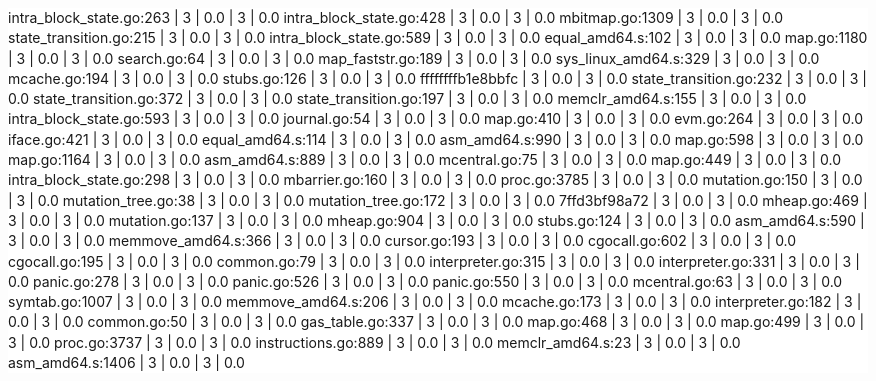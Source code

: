 intra_block_state.go:263                         |      3 |   0.0 |   3 |   0.0
intra_block_state.go:428                         |      3 |   0.0 |   3 |   0.0
mbitmap.go:1309                                  |      3 |   0.0 |   3 |   0.0
state_transition.go:215                          |      3 |   0.0 |   3 |   0.0
intra_block_state.go:589                         |      3 |   0.0 |   3 |   0.0
equal_amd64.s:102                                |      3 |   0.0 |   3 |   0.0
map.go:1180                                      |      3 |   0.0 |   3 |   0.0
search.go:64                                     |      3 |   0.0 |   3 |   0.0
map_faststr.go:189                               |      3 |   0.0 |   3 |   0.0
sys_linux_amd64.s:329                            |      3 |   0.0 |   3 |   0.0
mcache.go:194                                    |      3 |   0.0 |   3 |   0.0
stubs.go:126                                     |      3 |   0.0 |   3 |   0.0
ffffffffb1e8bbfc                                 |      3 |   0.0 |   3 |   0.0
state_transition.go:232                          |      3 |   0.0 |   3 |   0.0
state_transition.go:372                          |      3 |   0.0 |   3 |   0.0
state_transition.go:197                          |      3 |   0.0 |   3 |   0.0
memclr_amd64.s:155                               |      3 |   0.0 |   3 |   0.0
intra_block_state.go:593                         |      3 |   0.0 |   3 |   0.0
journal.go:54                                    |      3 |   0.0 |   3 |   0.0
map.go:410                                       |      3 |   0.0 |   3 |   0.0
evm.go:264                                       |      3 |   0.0 |   3 |   0.0
iface.go:421                                     |      3 |   0.0 |   3 |   0.0
equal_amd64.s:114                                |      3 |   0.0 |   3 |   0.0
asm_amd64.s:990                                  |      3 |   0.0 |   3 |   0.0
map.go:598                                       |      3 |   0.0 |   3 |   0.0
map.go:1164                                      |      3 |   0.0 |   3 |   0.0
asm_amd64.s:889                                  |      3 |   0.0 |   3 |   0.0
mcentral.go:75                                   |      3 |   0.0 |   3 |   0.0
map.go:449                                       |      3 |   0.0 |   3 |   0.0
intra_block_state.go:298                         |      3 |   0.0 |   3 |   0.0
mbarrier.go:160                                  |      3 |   0.0 |   3 |   0.0
proc.go:3785                                     |      3 |   0.0 |   3 |   0.0
mutation.go:150                                  |      3 |   0.0 |   3 |   0.0
mutation_tree.go:38                              |      3 |   0.0 |   3 |   0.0
mutation_tree.go:172                             |      3 |   0.0 |   3 |   0.0
7ffd3bf98a72                                     |      3 |   0.0 |   3 |   0.0
mheap.go:469                                     |      3 |   0.0 |   3 |   0.0
mutation.go:137                                  |      3 |   0.0 |   3 |   0.0
mheap.go:904                                     |      3 |   0.0 |   3 |   0.0
stubs.go:124                                     |      3 |   0.0 |   3 |   0.0
asm_amd64.s:590                                  |      3 |   0.0 |   3 |   0.0
memmove_amd64.s:366                              |      3 |   0.0 |   3 |   0.0
cursor.go:193                                    |      3 |   0.0 |   3 |   0.0
cgocall.go:602                                   |      3 |   0.0 |   3 |   0.0
cgocall.go:195                                   |      3 |   0.0 |   3 |   0.0
common.go:79                                     |      3 |   0.0 |   3 |   0.0
interpreter.go:315                               |      3 |   0.0 |   3 |   0.0
interpreter.go:331                               |      3 |   0.0 |   3 |   0.0
panic.go:278                                     |      3 |   0.0 |   3 |   0.0
panic.go:526                                     |      3 |   0.0 |   3 |   0.0
panic.go:550                                     |      3 |   0.0 |   3 |   0.0
mcentral.go:63                                   |      3 |   0.0 |   3 |   0.0
symtab.go:1007                                   |      3 |   0.0 |   3 |   0.0
memmove_amd64.s:206                              |      3 |   0.0 |   3 |   0.0
mcache.go:173                                    |      3 |   0.0 |   3 |   0.0
interpreter.go:182                               |      3 |   0.0 |   3 |   0.0
common.go:50                                     |      3 |   0.0 |   3 |   0.0
gas_table.go:337                                 |      3 |   0.0 |   3 |   0.0
map.go:468                                       |      3 |   0.0 |   3 |   0.0
map.go:499                                       |      3 |   0.0 |   3 |   0.0
proc.go:3737                                     |      3 |   0.0 |   3 |   0.0
instructions.go:889                              |      3 |   0.0 |   3 |   0.0
memclr_amd64.s:23                                |      3 |   0.0 |   3 |   0.0
asm_amd64.s:1406                                 |      3 |   0.0 |   3 |   0.0